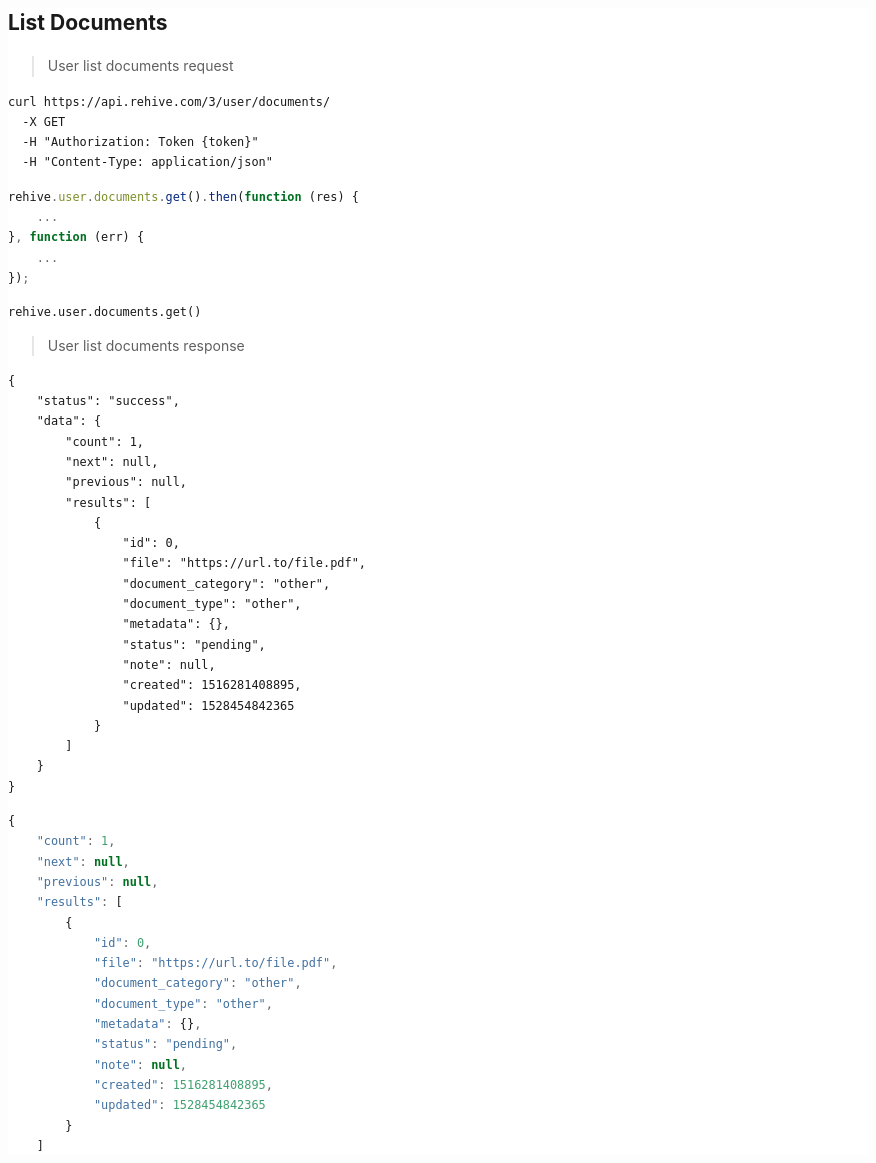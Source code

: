
## List Documents

> User list documents request

```shell
curl https://api.rehive.com/3/user/documents/
  -X GET
  -H "Authorization: Token {token}"
  -H "Content-Type: application/json"
```

```javascript
rehive.user.documents.get().then(function (res) {
    ...
}, function (err) {
    ...
});
```

```python
rehive.user.documents.get()
```

> User list documents response

```shell
{
    "status": "success",
    "data": {
        "count": 1,
        "next": null,
        "previous": null,
        "results": [
            {
                "id": 0,
                "file": "https://url.to/file.pdf",
                "document_category": "other",
                "document_type": "other",
                "metadata": {},
                "status": "pending",
                "note": null,
                "created": 1516281408895,
                "updated": 1528454842365
            }
        ]
    }
}
```

```javascript
{
    "count": 1,
    "next": null,
    "previous": null,
    "results": [
        {
            "id": 0,
            "file": "https://url.to/file.pdf",
            "document_category": "other",
            "document_type": "other",
            "metadata": {},
            "status": "pending",
            "note": null,
            "created": 1516281408895,
            "updated": 1528454842365
        }
    ]
```